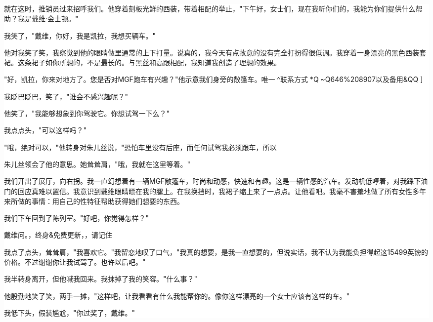 



就在这时，推销员过来招呼我们。他穿着刻板光鲜的西装，带着相配的举止，"下午好，女士们，现在我听你们的，我能为你们提供什么帮助？我是戴维·金士顿。"



我笑了，"戴维，你好，我是凯拉，我想买辆车。"





他对我笑了笑，我察觉到他的眼睛做里通常的上下打量。说真的，我今天有点故意的没有完全打扮得很低调。我穿着一身漂亮的黑色西装套裙。这条裙子如你所想的，不是最长的。与黑丝和高跟相配，我知道我创造了理想的效果。





"好，凯拉，你来对地方了。您是否对MGF跑车有兴趣？"他示意我们身旁的敞篷车。唯一 ^联系方式 *Q ~Q646%208907以及备用&QQ ]



我眨巴眨巴，笑了，"谁会不感兴趣呢？"



他笑了，"我能够想象到你驾驶它。你想试驾一下么？"



我点点头，"可以这样吗？"



"哦，绝对可以，"他转身对朱儿丝说，"恐怕车里没有后座，而任何试驾我必须跟车，所以



朱儿丝领会了他的意思。她耸耸肩，"哦，我就在这里等着。"





我们开出了展厅，向右拐。我一直幻想着有一辆MGF敞篷车，时尚和动感，快速和有趣。这是一辆性感的汽车。发动机低哼着，对我踩下油门的回应真难以置信。我意识到戴维眼睛瞟在我的腿上。在我换挡时，我裙子缩上来了一点点。让他看吧。我毫不害羞地做了所有女性多年来所做的事情：用自己的性特征帮助获得她们想要的东西。



我们下车回到了陈列室。"好吧，你觉得怎样？"

戴维问。，终身&免费更新，，请记住





我点了点头，耸耸肩，"我喜欢它。"我留恋地叹了口气，"我真的想要，是我一直想要的，但说实话，我不认为我能负担得起这15499英镑的价格。不过谢谢你让我试驾了。也许以后吧。"



我半转身离开，但他喊我回来。我抹掉了我的笑容。"什么事？"





他殷勤地笑了笑，两手一摊，"这样吧，让我看看有什么我能帮你的。像你这样漂亮的一个女士应该有这样的车。"



我低下头，假装尴尬，"你过奖了，戴维。"


